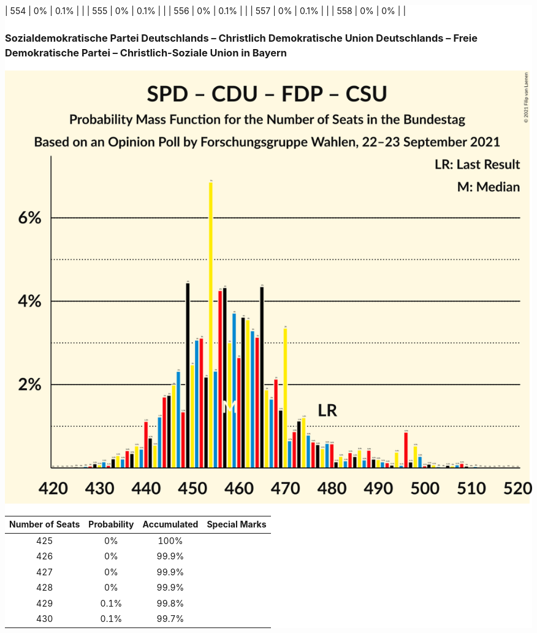 | 554 | 0% | 0.1% |  |
| 555 | 0% | 0.1% |  |
| 556 | 0% | 0.1% |  |
| 557 | 0% | 0.1% |  |
| 558 | 0% | 0% |  |

### Sozialdemokratische Partei Deutschlands – Christlich Demokratische Union Deutschlands – Freie Demokratische Partei – Christlich-Soziale Union in Bayern

![Graph with seats probability mass function not yet produced](2021-09-23-ForschungsgruppeWahlen-coalitions-seats-pmf-spd–cdu–fdp–csu.png "Seats Probability Mass Function")

| Number of Seats | Probability | Accumulated | Special Marks |
|:---------------:|:-----------:|:-----------:|:-------------:|
| 425 | 0% | 100% |  |
| 426 | 0% | 99.9% |  |
| 427 | 0% | 99.9% |  |
| 428 | 0% | 99.9% |  |
| 429 | 0.1% | 99.8% |  |
| 430 | 0.1% | 99.7% |  |